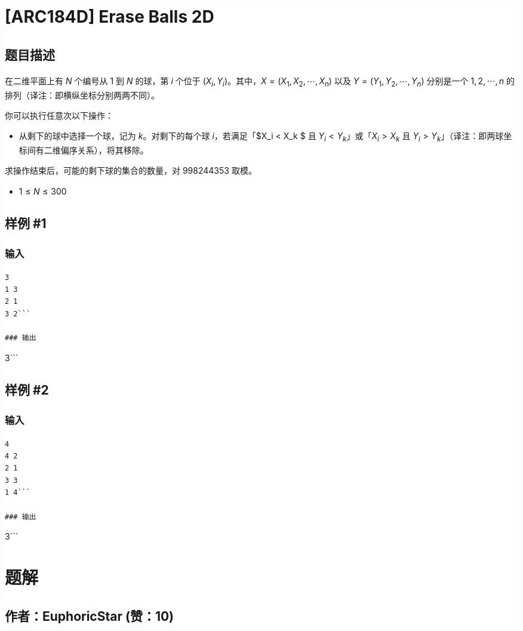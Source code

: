 # [ARC184D] Erase Balls 2D

## 题目描述

在二维平面上有 $N$ 个编号从 $1$ 到 $N$ 的球，第 $i$ 个位于 $(X_i, Y_i)$。其中，$X = (X_1, X_2, \cdots, X_n)$ 以及 $Y = (Y_1, Y_2, \cdots, Y_n)$ 分别是一个 $1, 2, \cdots, n$ 的排列（译注：即横纵坐标分别两两不同）。

你可以执行任意次以下操作：

- 从剩下的球中选择一个球，记为 $k$。对剩下的每个球 $i$，若满足「$X_i < X_k
$ 且 $Y_i < Y_k$」或「$X_i > X_k$ 且 $Y_i > Y_k$」（译注：即两球坐标间有二维偏序关系），将其移除。

求操作结束后，可能的剩下球的集合的数量，对 $998244353$ 取模。

- $1 \le N \le 300$

## 样例 #1

### 输入

```
3
1 3
2 1
3 2```

### 输出

```
3```

## 样例 #2

### 输入

```
4
4 2
2 1
3 3
1 4```

### 输出

```
3```

# 题解

## 作者：EuphoricStar (赞：10)
